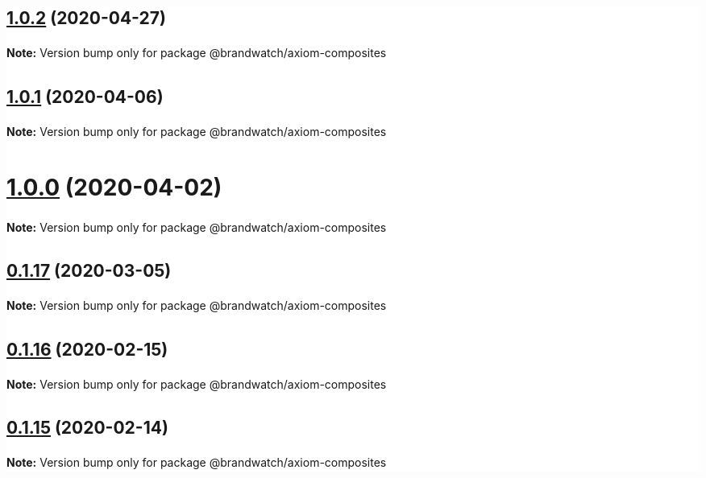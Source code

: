 



## [1.0.2](https://github.com/BrandwatchLtd/axiom-react/compare/@brandwatch/axiom-composites@1.0.1...@brandwatch/axiom-composites@1.0.2) (2020-04-27)

**Note:** Version bump only for package @brandwatch/axiom-composites





## [1.0.1](https://github.com/BrandwatchLtd/axiom-react/compare/@brandwatch/axiom-composites@1.0.0...@brandwatch/axiom-composites@1.0.1) (2020-04-06)

**Note:** Version bump only for package @brandwatch/axiom-composites





# [1.0.0](https://github.com/BrandwatchLtd/axiom-react/compare/@brandwatch/axiom-composites@1.0.0-alpha.0...@brandwatch/axiom-composites@1.0.0) (2020-04-02)

**Note:** Version bump only for package @brandwatch/axiom-composites





## [0.1.17](https://github.com/BrandwatchLtd/axiom-react/compare/@brandwatch/axiom-composites@0.1.16...@brandwatch/axiom-composites@0.1.17) (2020-03-05)

**Note:** Version bump only for package @brandwatch/axiom-composites





## [0.1.16](https://github.com/BrandwatchLtd/axiom-react/compare/@brandwatch/axiom-composites@0.1.15...@brandwatch/axiom-composites@0.1.16) (2020-02-15)

**Note:** Version bump only for package @brandwatch/axiom-composites





## [0.1.15](https://github.com/BrandwatchLtd/axiom-react/compare/@brandwatch/axiom-composites@0.1.14...@brandwatch/axiom-composites@0.1.15) (2020-02-14)

**Note:** Version bump only for package @brandwatch/axiom-composites
